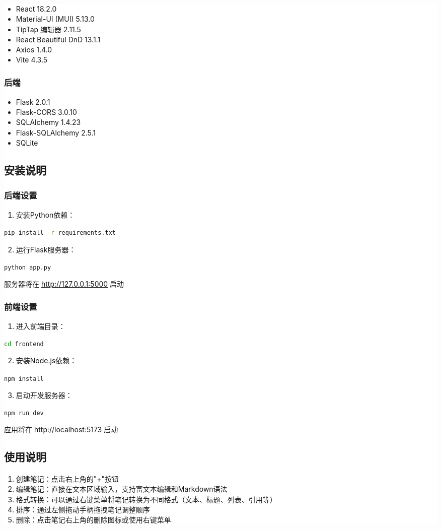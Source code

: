 - React 18.2.0
- Material-UI (MUI) 5.13.0
- TipTap 编辑器 2.11.5
- React Beautiful DnD 13.1.1
- Axios 1.4.0
- Vite 4.3.5

### 后端

- Flask 2.0.1
- Flask-CORS 3.0.10
- SQLAlchemy 1.4.23
- Flask-SQLAlchemy 2.5.1
- SQLite

## 安装说明

### 后端设置

1. 安装Python依赖：
```bash
pip install -r requirements.txt
```

2. 运行Flask服务器：
```bash
python app.py
```
服务器将在 http://127.0.0.1:5000 启动

### 前端设置

1. 进入前端目录：
```bash
cd frontend
```

2. 安装Node.js依赖：
```bash
npm install
```

3. 启动开发服务器：
```bash
npm run dev
```
应用将在 http://localhost:5173 启动

## 使用说明

1. 创建笔记：点击右上角的"+"按钮
2. 编辑笔记：直接在文本区域输入，支持富文本编辑和Markdown语法
3. 格式转换：可以通过右键菜单将笔记转换为不同格式（文本、标题、列表、引用等）
4. 排序：通过左侧拖动手柄拖拽笔记调整顺序
5. 删除：点击笔记右上角的删除图标或使用右键菜单
